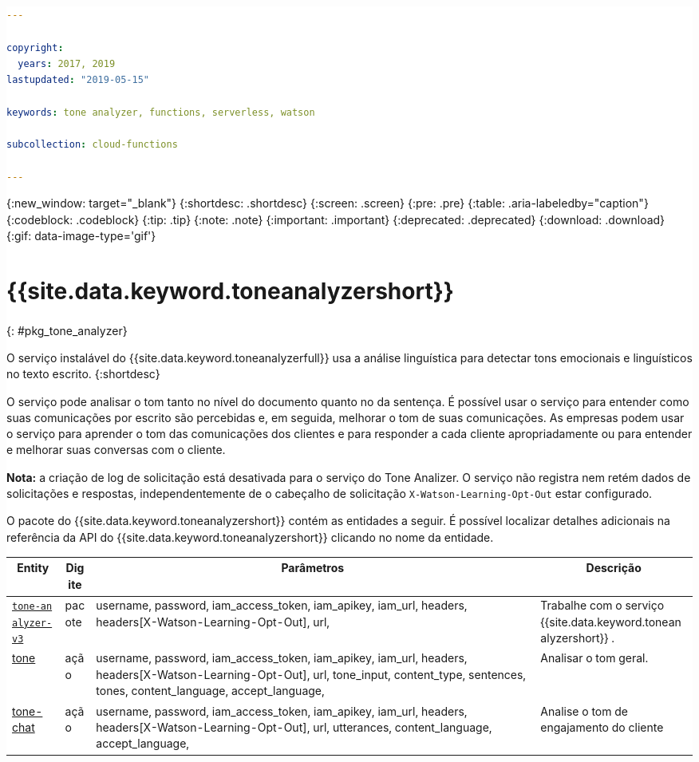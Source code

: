 ```yaml
---

copyright:
  years: 2017, 2019
lastupdated: "2019-05-15"

keywords: tone analyzer, functions, serverless, watson

subcollection: cloud-functions

---
```


{:new_window: target="_blank"}
{:shortdesc: .shortdesc}
{:screen: .screen}
{:pre: .pre}
{:table: .aria-labeledby="caption"}
{:codeblock: .codeblock}
{:tip: .tip}
{:note: .note}
{:important: .important}
{:deprecated: .deprecated}
{:download: .download}
{:gif: data-image-type='gif'}

# {{site.data.keyword.toneanalyzershort}}
{: #pkg_tone_analyzer}

O serviço instalável do {{site.data.keyword.toneanalyzerfull}} usa a análise linguística para detectar tons emocionais e linguísticos no texto escrito.
{:shortdesc}

O serviço pode analisar o tom tanto no nível do documento quanto no da sentença. É possível usar o serviço para entender como suas comunicações por escrito são percebidas e, em seguida, melhorar o tom de suas comunicações. As empresas podem usar o serviço para aprender o tom das comunicações dos clientes e para responder a cada cliente apropriadamente ou para entender e melhorar suas conversas com o cliente.

**Nota:** a criação de log de solicitação está desativada para o serviço do Tone Analizer. O serviço não registra nem retém dados de solicitações e respostas, independentemente de o cabeçalho de solicitação `X-Watson-Learning-Opt-Out` estar configurado.

O pacote do  {{site.data.keyword.toneanalyzershort}}  contém as entidades a seguir. É possível localizar detalhes adicionais na referência da API do {{site.data.keyword.toneanalyzershort}} clicando no nome da entidade.

| Entity | Digite | Parâmetros | Descrição |
| --- | --- | --- | --- |
| [`tone-analyzer-v3`](https://www.ibm.com/watson/developercloud/tone-analyzer/api/v3/curl.html) | pacote | username, password, iam_access_token, iam_apikey, iam_url, headers, headers[X-Watson-Learning-Opt-Out], url,  | Trabalhe com o serviço  {{site.data.keyword.toneanalyzershort}} . |
| [tone](https://www.ibm.com/watson/developercloud/tone-analyzer/api/v3/curl.html?curl#tone) | ação |  username, password,  iam_access_token, iam_apikey, iam_url,  headers, headers[X-Watson-Learning-Opt-Out], url,    tone_input,     content_type,     sentences,     tones,     content_language,     accept_language,  | Analisar o tom geral. |
| [tone-chat](https://www.ibm.com/watson/developercloud/tone-analyzer/api/v3/curl.html?curl#tone-chat) | ação |  username, password,  iam_access_token, iam_apikey, iam_url,  headers, headers[X-Watson-Learning-Opt-Out], url,   utterances,     content_language,     accept_language,  | Analise o tom de engajamento do cliente |
